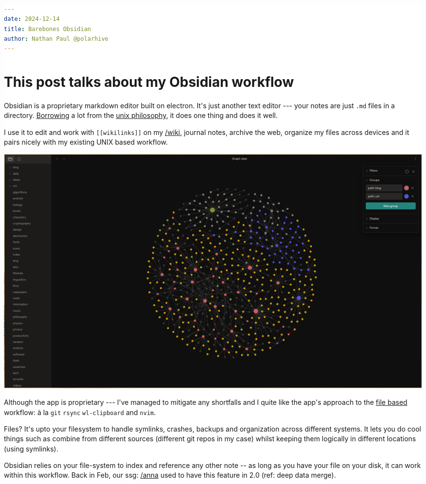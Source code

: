 ```yaml
---
date: 2024-12-14
title: Barebones Obsidian
author: Nathan Paul @polarhive
---
```


# This post talks about my Obsidian workflow

Obsidian is a proprietary markdown editor built on electron. It's just another text editor --- your notes are just `.md` files in a directory. [Borrowing](https://obsidian.md/about) a lot from the [unix philosophy](https://en.wikipedia.org/wiki/Unix_philosophy), it does one thing and does it well.

I use it to edit and work with `[[wikilinks]]` on my [/wiki](/wiki), journal notes, archive the web, organize my files across devices and it pairs nicely with my existing UNIX based workflow.

![graph](graph.png)

Although the app is proprietary --- I've managed to mitigate any shortfalls and I quite like the app's approach to the [file based](https://stephango.com/file-over-app) workflow: à la `git` `rsync` `wl-clipboard` and `nvim`.

Files? It's upto your filesystem to handle symlinks, crashes, backups and organization across different systems. It lets you do cool things such as combine from different sources (different git repos in my case) whilst keeping them logically in different locations (using symlinks).

Obsidian relies on your file-system to index and reference any other note -- as long as you have your file on your disk, it can work within this workflow. Back in Feb, our ssg: [/anna](/anna) used to have this feature in 2.0 (ref: deep data merge).

